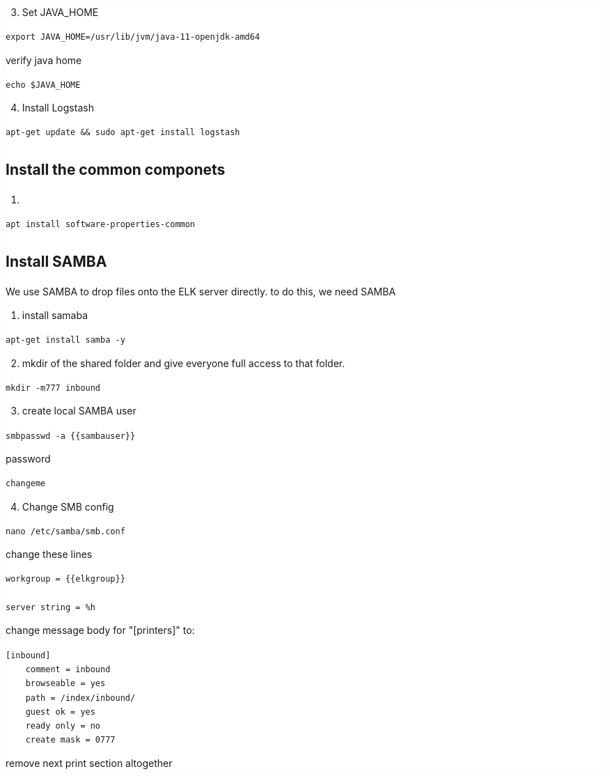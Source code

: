 3. Set JAVA_HOME
```
export JAVA_HOME=/usr/lib/jvm/java-11-openjdk-amd64
```
verify java home
```
echo $JAVA_HOME
```


4. Install Logstash
```
apt-get update && sudo apt-get install logstash
```



## Install the common componets

1.
```
apt install software-properties-common
```



## Install SAMBA

We use SAMBA to drop files onto the ELK server directly.   to do this, we need SAMBA

1. install samaba
```
apt-get install samba -y
```

2. mkdir of the shared folder and give everyone full access to that folder.
```
mkdir -m777 inbound
```

3. create local SAMBA user
```
smbpasswd -a {{sambauser}}
```
password
```
changeme
```

4. Change SMB config
```
nano /etc/samba/smb.conf
```

change these lines
	
	workgroup = {{elkgroup}}
	
	server string = %h

change message body for "[printers]" to:
```
[inbound]
	comment = inbound
	browseable = yes
	path = /index/inbound/
	guest ok = yes
	ready only = no
	create mask = 0777
```
remove next print section altogether
